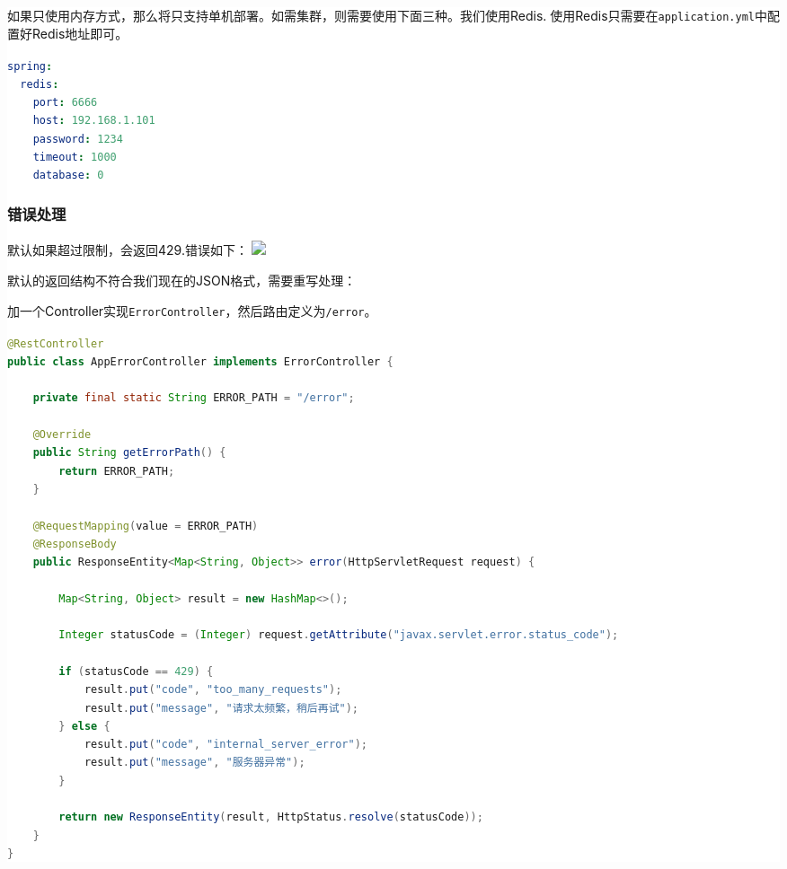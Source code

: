 如果只使用内存方式，那么将只支持单机部署。如需集群，则需要使用下面三种。我们使用Redis.
使用Redis只需要在`application.yml`中配置好Redis地址即可。

```yml
spring:
  redis:
    port: 6666
    host: 192.168.1.101
    password: 1234
    timeout: 1000
    database: 0
```

### 错误处理
默认如果超过限制，会返回429.错误如下：
![](https://img-vnote-1251075307.cos.ap-beijing.myqcloud.com/1630548877_20210902100629819_643274384.png)

默认的返回结构不符合我们现在的JSON格式，需要重写处理：

加一个Controller实现`ErrorController`，然后路由定义为`/error`。

```java
@RestController
public class AppErrorController implements ErrorController {

    private final static String ERROR_PATH = "/error";

    @Override
    public String getErrorPath() {
        return ERROR_PATH;
    }

    @RequestMapping(value = ERROR_PATH)
    @ResponseBody
    public ResponseEntity<Map<String, Object>> error(HttpServletRequest request) {

        Map<String, Object> result = new HashMap<>();

        Integer statusCode = (Integer) request.getAttribute("javax.servlet.error.status_code");

        if (statusCode == 429) {
            result.put("code", "too_many_requests");
            result.put("message", "请求太频繁，稍后再试");
        } else {
            result.put("code", "internal_server_error");
            result.put("message", "服务器异常");
        }

        return new ResponseEntity(result, HttpStatus.resolve(statusCode));
    }
}

```
